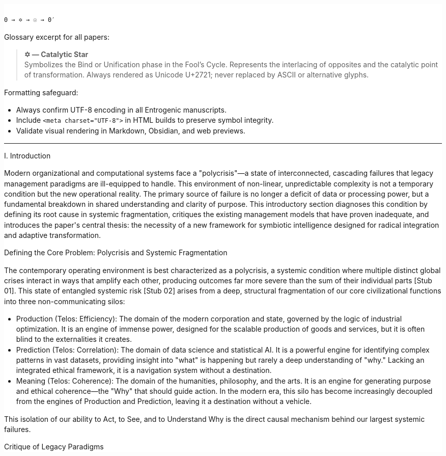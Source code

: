 ```

0 → ✡ → ☉ → 0′

```

Glossary excerpt for all papers:
> **✡ — Catalytic Star**  
> Symbolizes the Bind or Unification phase in the Fool’s Cycle. Represents the interlacing of opposites and the catalytic point of transformation. Always rendered as Unicode U+2721; never replaced by ASCII or alternative glyphs.

Formatting safeguard:
- Always confirm UTF-8 encoding in all Entrogenic manuscripts.
- Include `<meta charset="UTF-8">` in HTML builds to preserve symbol integrity.
- Validate visual rendering in Markdown, Obsidian, and web previews.

---




I. Introduction

Modern organizational and computational systems face a "polycrisis"—a state of interconnected, cascading failures that legacy management paradigms are ill-equipped to handle. This environment of non-linear, unpredictable complexity is not a temporary condition but the new operational reality. The primary source of failure is no longer a deficit of data or processing power, but a fundamental breakdown in shared understanding and clarity of purpose. This introductory section diagnoses this condition by defining its root cause in systemic fragmentation, critiques the existing management models that have proven inadequate, and introduces the paper's central thesis: the necessity of a new framework for symbiotic intelligence designed for radical integration and adaptive transformation.

Defining the Core Problem: Polycrisis and Systemic Fragmentation

The contemporary operating environment is best characterized as a polycrisis, a systemic condition where multiple distinct global crises interact in ways that amplify each other, producing outcomes far more severe than the sum of their individual parts [Stub 01]. This state of entangled systemic risk [Stub 02] arises from a deep, structural fragmentation of our core civilizational functions into three non-communicating silos:

* Production (Telos: Efficiency): The domain of the modern corporation and state, governed by the logic of industrial optimization. It is an engine of immense power, designed for the scalable production of goods and services, but it is often blind to the externalities it creates.
* Prediction (Telos: Correlation): The domain of data science and statistical AI. It is a powerful engine for identifying complex patterns in vast datasets, providing insight into "what" is happening but rarely a deep understanding of "why." Lacking an integrated ethical framework, it is a navigation system without a destination.
* Meaning (Telos: Coherence): The domain of the humanities, philosophy, and the arts. It is an engine for generating purpose and ethical coherence—the "Why" that should guide action. In the modern era, this silo has become increasingly decoupled from the engines of Production and Prediction, leaving it a destination without a vehicle.

This isolation of our ability to Act, to See, and to Understand Why is the direct causal mechanism behind our largest systemic failures.

Critique of Legacy Paradigms
